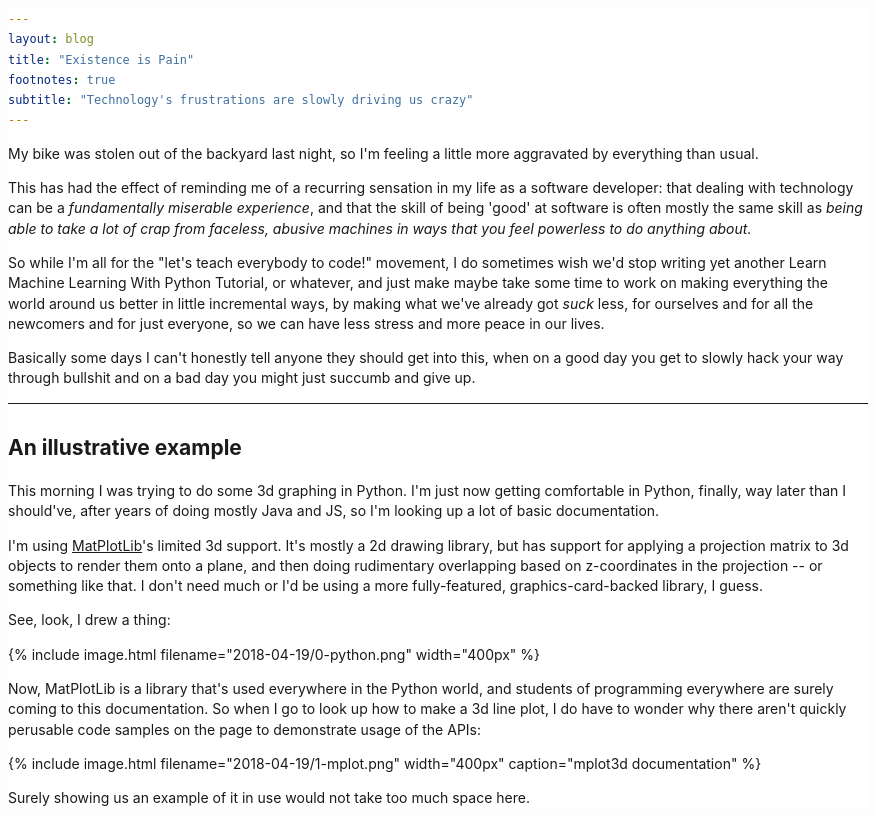 ```yaml
---
layout: blog
title: "Existence is Pain"
footnotes: true
subtitle: "Technology's frustrations are slowly driving us crazy"
---
```


My bike was stolen out of the backyard last night, so I'm feeling a little more aggravated by everything than usual.

This has had the effect of reminding me of a recurring sensation in my life as a software developer: that dealing with technology can be a _fundamentally miserable experience_, and that the skill of being 'good' at software is often mostly the same skill as _being able to take a lot of crap from faceless, abusive machines in ways that you feel powerless to do anything about._

So while I'm all for the "let's teach everybody to code!" movement, I do sometimes wish we'd stop writing yet another Learn Machine Learning With Python Tutorial, or whatever, and just make maybe take some time to work on making everything the world around us better in little incremental ways, by making what we've already got _suck_ less, for ourselves and for all the newcomers and for just everyone, so we can have less stress and more peace in our lives. 

Basically some days I can't honestly tell anyone they should get into this, when on a good day you get to slowly hack your way through bullshit and on a bad day you might just succumb and give up.



--------

## An illustrative example

This morning I was trying to do some 3d graphing in Python. I'm just now getting comfortable in Python, finally, way later than I should've, after years of doing mostly Java and JS, so I'm looking up a lot of basic documentation.

I'm using [MatPlotLib](https://matplotlib.org/mpl_toolkits/mplot3d/tutorial.html#getting-started)'s limited 3d support. It's mostly a 2d drawing library, but has support for applying a projection matrix to 3d objects to render them onto a plane, and then doing rudimentary overlapping based on z-coordinates in the projection -- or something like that. I don't need much or I'd be using a more fully-featured, graphics-card-backed library, I guess.

See, look, I drew a thing:

{% include image.html filename="2018-04-19/0-python.png" width="400px" %}


Now, MatPlotLib is a library that's used everywhere in the Python world, and students of programming everywhere are surely coming to this documentation. So when I go to look up how to make a 3d line plot, I do have to wonder why there aren't quickly perusable code samples on the page to demonstrate usage of the APIs:

{% include image.html filename="2018-04-19/1-mplot.png" width="400px" caption="mplot3d documentation" %}

Surely showing us an example of it in use would not take too much space here.
